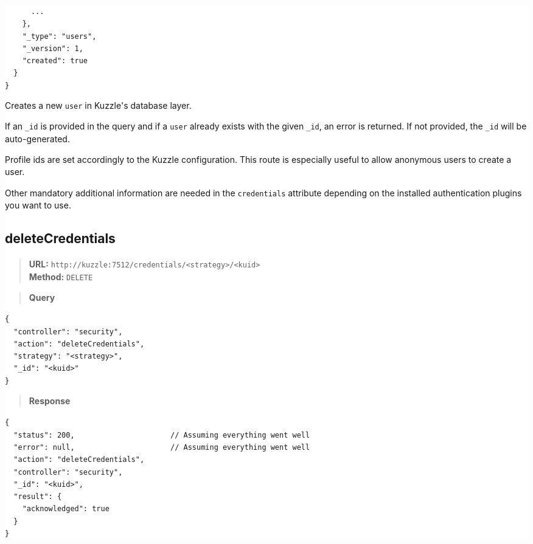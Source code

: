 ```litcoffee
      ...
    },
    "_type": "users",
    "_version": 1,
    "created": true
  }
}
```

Creates a new `user` in Kuzzle's database layer.

If an `_id` is provided in the query and if a `user` already exists with the given `_id`, an error is returned.
If not provided, the `_id` will be auto-generated.

Profile ids are set accordingly to the Kuzzle configuration.
This route is especially useful to allow anonymous users to create a user.

Other mandatory additional information are needed in the `credentials` attribute depending on the installed authentication plugins you want to use.


## deleteCredentials

<section class="http"></section>

>**URL:** `http://kuzzle:7512/credentials/<strategy>/<kuid>`  
>**Method:** `DELETE`  

<section class="others"></section>

>**Query**

<section class="others"></section>

```litcoffee
{
  "controller": "security",
  "action": "deleteCredentials",
  "strategy": "<strategy>",
  "_id": "<kuid>"
}
```

>**Response**

```litcoffee
{
  "status": 200,                      // Assuming everything went well
  "error": null,                      // Assuming everything went well
  "action": "deleteCredentials",
  "controller": "security",
  "_id": "<kuid>",
  "result": {
    "acknowledged": true
  }
}
```
